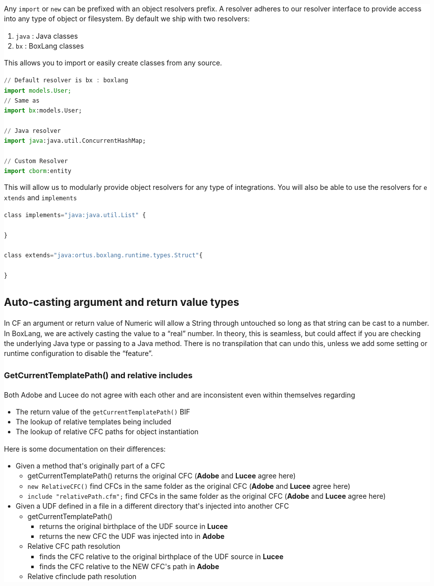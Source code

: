 Any `import` or `new` can be prefixed with an object resolvers prefix. A resolver adheres to our resolver interface to provide access into any type of object or filesystem. By default we ship with two resolvers:

1. `java` : Java classes
2. `bx` : BoxLang classes

This allows you to import or easily create classes from any source.

```julia
// Default resolver is bx : boxlang
import models.User;
// Same as
import bx:models.User;

// Java resolver
import java:java.util.ConcurrentHashMap;

// Custom Resolver
import cborm:entity
```

This will allow us to modularly provide object resolvers for any type of integrations. You will also be able to use the resolvers for `extends` and `implements`

```julia
class implements="java:java.util.List" {

}

class extends="java:ortus.boxlang.runtime.types.Struct"{

}
```

## Auto-casting argument and return value types

In CF an argument or return value of Numeric will allow a String through untouched so long as that string can be cast to a number. In BoxLang, we are actively casting the value to a “real” number. In theory, this is seamless, but could affect if you are checking the underlying Java type or passing to a Java method. There is no transpilation that can undo this, unless we add some setting or runtime configuration to disable the “feature”.

### GetCurrentTemplatePath() and relative includes

Both Adobe and Lucee do not agree with each other and are inconsistent even within themselves regarding

* The return value of the `getCurrentTemplatePath()` BIF
* The lookup of relative templates being included
* The lookup of relative CFC paths for object instantiation

Here is some documentation on their differences:

* Given a method that's originally part of a CFC
  * getCurrentTemplatePath() returns the original CFC (**Adobe** and **Lucee** agree here)
  * `new RelativeCFC()` find CFCs in the same folder as the original CFC (**Adobe** and **Lucee** agree here)
  * `include "relativePath.cfm";` find CFCs in the same folder as the original CFC (**Adobe** and **Lucee** agree here)
* Given a UDF defined in a file in a different directory that's injected into another CFC
  * getCurrentTemplatePath()
    * returns the original birthplace of the UDF source in **Lucee**
    * returns the new CFC the UDF was injected into in **Adobe**
  * Relative CFC path resolution
    * finds the CFC relative to the original birthplace of the UDF source in **Lucee**
    * finds the CFC relative to the NEW CFC's path in **Adobe**
  * Relative cfinclude path resolution